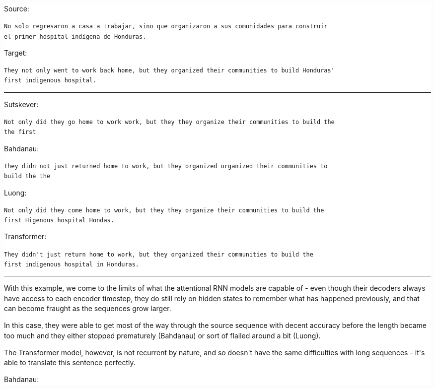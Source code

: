 Source:
```
No solo regresaron a casa a trabajar, sino que organizaron a sus comunidades para construir
el primer hospital indígena de Honduras.
```

Target:
```
They not only went to work back home, but they organized their communities to build Honduras'
first indigenous hospital.
```

---

Sutskever:
```
Not only did they go home to work work, but they they organize their communities to build the
the first
```

Bahdanau:
```
They didn not just returned home to work, but they organized organized their communities to
build the the
```

Luong:
```
Not only did they come home to work, but they they organize their communities to build the
first Higenous hospital Hondas.
```

Transformer:
```
They didn't just return home to work, but they organized their communities to build the
first indigenous hospital in Honduras.
```

---

With this example, we come to the limits of what the attentional RNN models are capable of - even though their decoders always have access
to each encoder timestep, they do still rely on hidden states to remember what has happened previously, and that can become fraught
as the sequences grow larger.

In this case, they were able to get most of the way through the source sequence with decent accuracy before the length became
too much and they either stopped prematurely (Bahdanau) or sort of flailed around a bit (Luong).

The Transformer model, however, is not recurrent by nature, and so doesn't have the same difficulties with long sequences - it's able to translate this sentence perfectly.

Bahdanau: